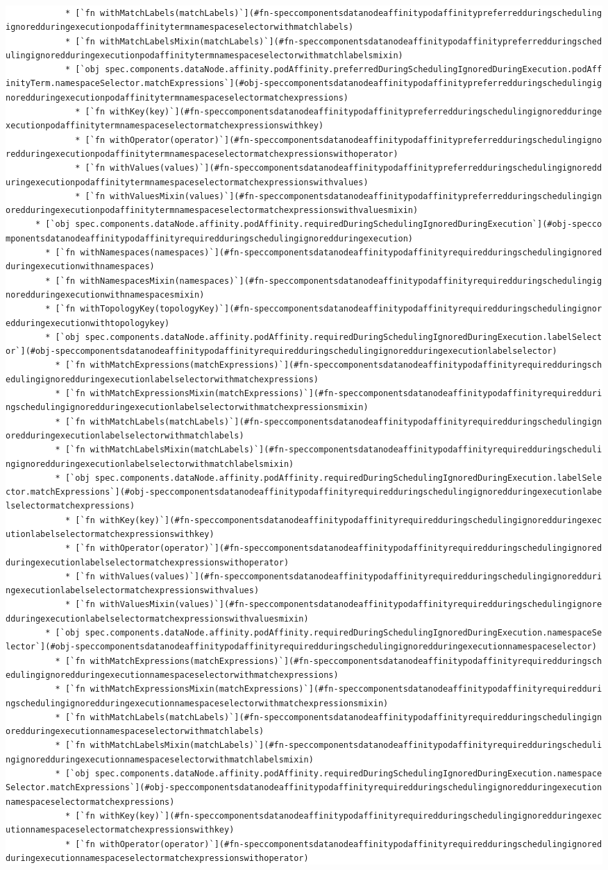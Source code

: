                * [`fn withMatchLabels(matchLabels)`](#fn-speccomponentsdatanodeaffinitypodaffinitypreferredduringschedulingignoredduringexecutionpodaffinitytermnamespaceselectorwithmatchlabels)
                * [`fn withMatchLabelsMixin(matchLabels)`](#fn-speccomponentsdatanodeaffinitypodaffinitypreferredduringschedulingignoredduringexecutionpodaffinitytermnamespaceselectorwithmatchlabelsmixin)
                * [`obj spec.components.dataNode.affinity.podAffinity.preferredDuringSchedulingIgnoredDuringExecution.podAffinityTerm.namespaceSelector.matchExpressions`](#obj-speccomponentsdatanodeaffinitypodaffinitypreferredduringschedulingignoredduringexecutionpodaffinitytermnamespaceselectormatchexpressions)
                  * [`fn withKey(key)`](#fn-speccomponentsdatanodeaffinitypodaffinitypreferredduringschedulingignoredduringexecutionpodaffinitytermnamespaceselectormatchexpressionswithkey)
                  * [`fn withOperator(operator)`](#fn-speccomponentsdatanodeaffinitypodaffinitypreferredduringschedulingignoredduringexecutionpodaffinitytermnamespaceselectormatchexpressionswithoperator)
                  * [`fn withValues(values)`](#fn-speccomponentsdatanodeaffinitypodaffinitypreferredduringschedulingignoredduringexecutionpodaffinitytermnamespaceselectormatchexpressionswithvalues)
                  * [`fn withValuesMixin(values)`](#fn-speccomponentsdatanodeaffinitypodaffinitypreferredduringschedulingignoredduringexecutionpodaffinitytermnamespaceselectormatchexpressionswithvaluesmixin)
          * [`obj spec.components.dataNode.affinity.podAffinity.requiredDuringSchedulingIgnoredDuringExecution`](#obj-speccomponentsdatanodeaffinitypodaffinityrequiredduringschedulingignoredduringexecution)
            * [`fn withNamespaces(namespaces)`](#fn-speccomponentsdatanodeaffinitypodaffinityrequiredduringschedulingignoredduringexecutionwithnamespaces)
            * [`fn withNamespacesMixin(namespaces)`](#fn-speccomponentsdatanodeaffinitypodaffinityrequiredduringschedulingignoredduringexecutionwithnamespacesmixin)
            * [`fn withTopologyKey(topologyKey)`](#fn-speccomponentsdatanodeaffinitypodaffinityrequiredduringschedulingignoredduringexecutionwithtopologykey)
            * [`obj spec.components.dataNode.affinity.podAffinity.requiredDuringSchedulingIgnoredDuringExecution.labelSelector`](#obj-speccomponentsdatanodeaffinitypodaffinityrequiredduringschedulingignoredduringexecutionlabelselector)
              * [`fn withMatchExpressions(matchExpressions)`](#fn-speccomponentsdatanodeaffinitypodaffinityrequiredduringschedulingignoredduringexecutionlabelselectorwithmatchexpressions)
              * [`fn withMatchExpressionsMixin(matchExpressions)`](#fn-speccomponentsdatanodeaffinitypodaffinityrequiredduringschedulingignoredduringexecutionlabelselectorwithmatchexpressionsmixin)
              * [`fn withMatchLabels(matchLabels)`](#fn-speccomponentsdatanodeaffinitypodaffinityrequiredduringschedulingignoredduringexecutionlabelselectorwithmatchlabels)
              * [`fn withMatchLabelsMixin(matchLabels)`](#fn-speccomponentsdatanodeaffinitypodaffinityrequiredduringschedulingignoredduringexecutionlabelselectorwithmatchlabelsmixin)
              * [`obj spec.components.dataNode.affinity.podAffinity.requiredDuringSchedulingIgnoredDuringExecution.labelSelector.matchExpressions`](#obj-speccomponentsdatanodeaffinitypodaffinityrequiredduringschedulingignoredduringexecutionlabelselectormatchexpressions)
                * [`fn withKey(key)`](#fn-speccomponentsdatanodeaffinitypodaffinityrequiredduringschedulingignoredduringexecutionlabelselectormatchexpressionswithkey)
                * [`fn withOperator(operator)`](#fn-speccomponentsdatanodeaffinitypodaffinityrequiredduringschedulingignoredduringexecutionlabelselectormatchexpressionswithoperator)
                * [`fn withValues(values)`](#fn-speccomponentsdatanodeaffinitypodaffinityrequiredduringschedulingignoredduringexecutionlabelselectormatchexpressionswithvalues)
                * [`fn withValuesMixin(values)`](#fn-speccomponentsdatanodeaffinitypodaffinityrequiredduringschedulingignoredduringexecutionlabelselectormatchexpressionswithvaluesmixin)
            * [`obj spec.components.dataNode.affinity.podAffinity.requiredDuringSchedulingIgnoredDuringExecution.namespaceSelector`](#obj-speccomponentsdatanodeaffinitypodaffinityrequiredduringschedulingignoredduringexecutionnamespaceselector)
              * [`fn withMatchExpressions(matchExpressions)`](#fn-speccomponentsdatanodeaffinitypodaffinityrequiredduringschedulingignoredduringexecutionnamespaceselectorwithmatchexpressions)
              * [`fn withMatchExpressionsMixin(matchExpressions)`](#fn-speccomponentsdatanodeaffinitypodaffinityrequiredduringschedulingignoredduringexecutionnamespaceselectorwithmatchexpressionsmixin)
              * [`fn withMatchLabels(matchLabels)`](#fn-speccomponentsdatanodeaffinitypodaffinityrequiredduringschedulingignoredduringexecutionnamespaceselectorwithmatchlabels)
              * [`fn withMatchLabelsMixin(matchLabels)`](#fn-speccomponentsdatanodeaffinitypodaffinityrequiredduringschedulingignoredduringexecutionnamespaceselectorwithmatchlabelsmixin)
              * [`obj spec.components.dataNode.affinity.podAffinity.requiredDuringSchedulingIgnoredDuringExecution.namespaceSelector.matchExpressions`](#obj-speccomponentsdatanodeaffinitypodaffinityrequiredduringschedulingignoredduringexecutionnamespaceselectormatchexpressions)
                * [`fn withKey(key)`](#fn-speccomponentsdatanodeaffinitypodaffinityrequiredduringschedulingignoredduringexecutionnamespaceselectormatchexpressionswithkey)
                * [`fn withOperator(operator)`](#fn-speccomponentsdatanodeaffinitypodaffinityrequiredduringschedulingignoredduringexecutionnamespaceselectormatchexpressionswithoperator)